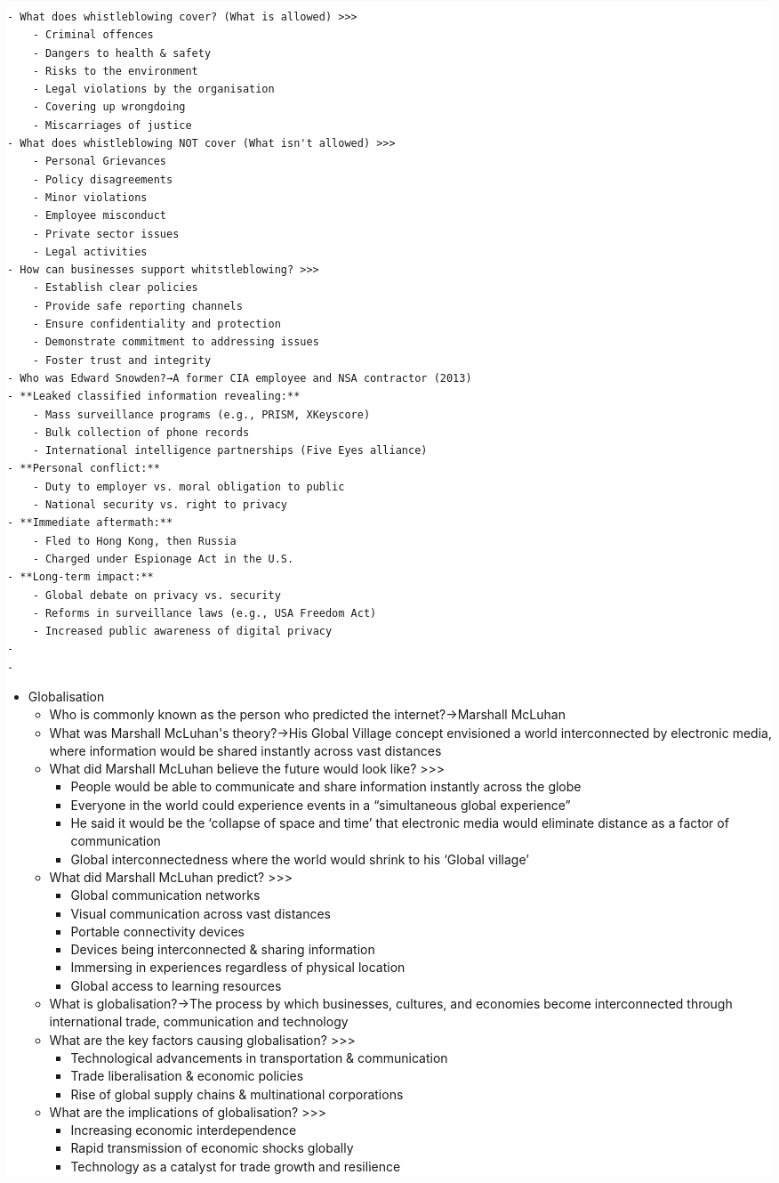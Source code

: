     - What does whistleblowing cover? (What is allowed) >>>
        - Criminal offences
        - Dangers to health & safety
        - Risks to the environment
        - Legal violations by the organisation
        - Covering up wrongdoing
        - Miscarriages of justice
    - What does whistleblowing NOT cover (What isn't allowed) >>>
        - Personal Grievances
        - Policy disagreements
        - Minor violations
        - Employee misconduct
        - Private sector issues
        - Legal activities
    - How can businesses support whitstleblowing? >>>
        - Establish clear policies
        - Provide safe reporting channels
        - Ensure confidentiality and protection
        - Demonstrate commitment to addressing issues
        - Foster trust and integrity
    - Who was Edward Snowden?→A former CIA employee and NSA contractor (2013)
    - **Leaked classified information revealing:**
        - Mass surveillance programs (e.g., PRISM, XKeyscore)
        - Bulk collection of phone records
        - International intelligence partnerships (Five Eyes alliance)
    - **Personal conflict:**
        - Duty to employer vs. moral obligation to public
        - National security vs. right to privacy
    - **Immediate aftermath:**
        - Fled to Hong Kong, then Russia
        - Charged under Espionage Act in the U.S.
    - **Long-term impact:**
        - Global debate on privacy vs. security
        - Reforms in surveillance laws (e.g., USA Freedom Act)
        - Increased public awareness of digital privacy
    - 
    - 
- Globalisation
    - Who is commonly known as the person who predicted the internet?→Marshall McLuhan
    - What was Marshall McLuhan's theory?→His Global Village concept envisioned a world interconnected by electronic media, where information would be shared instantly across vast distances
    - What did Marshall McLuhan believe the future would look like? >>>
        - People would be able to communicate and share information instantly across the globe
        - Everyone in the world could experience events in a “simultaneous global experience”
        - He said it would be the ‘collapse of space and time’ that electronic media would eliminate distance as a factor of communication
        - Global interconnectedness where the world would shrink to his ‘Global village’
    - What did Marshall McLuhan predict? >>>
        - Global communication networks
        - Visual communication across vast distances
        - Portable connectivity devices
        - Devices being interconnected & sharing information
        - Immersing in experiences regardless of physical location
        - Global access to learning resources
    - What is globalisation?→The process by which businesses, cultures, and economies become interconnected through international trade, communication and technology
    - What are the key factors causing globalisation? >>>
        - Technological advancements in transportation & communication
        - Trade liberalisation & economic policies
        - Rise of global supply chains & multinational corporations
    - What are the implications of globalisation? >>>
        - Increasing economic interdependence
        - Rapid transmission of economic shocks globally
        - Technology as a catalyst for trade growth and resilience